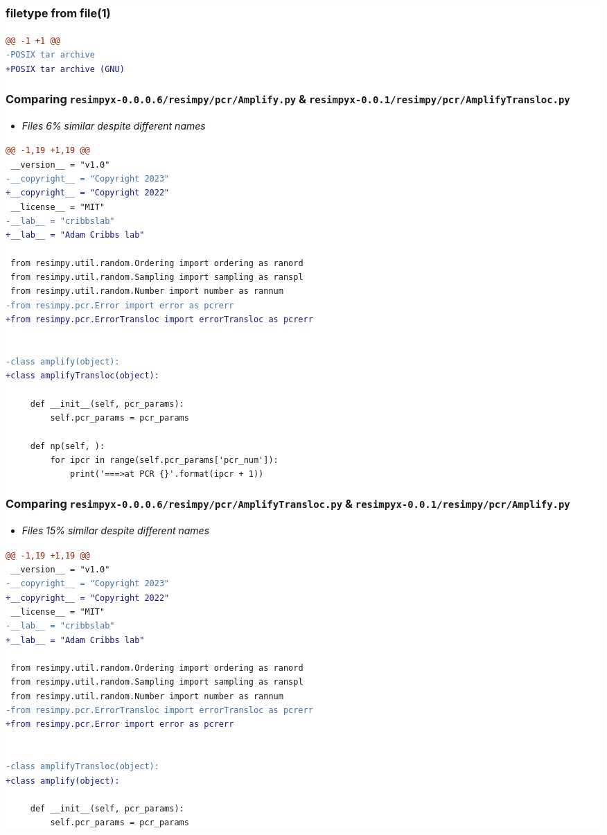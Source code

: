 ### filetype from file(1)

```diff
@@ -1 +1 @@
-POSIX tar archive
+POSIX tar archive (GNU)
```

### Comparing `resimpyx-0.0.0.6/resimpy/pcr/Amplify.py` & `resimpyx-0.0.1/resimpy/pcr/AmplifyTransloc.py`

 * *Files 6% similar despite different names*

```diff
@@ -1,19 +1,19 @@
 __version__ = "v1.0"
-__copyright__ = "Copyright 2023"
+__copyright__ = "Copyright 2022"
 __license__ = "MIT"
-__lab__ = "cribbslab"
+__lab__ = "Adam Cribbs lab"
 
 from resimpy.util.random.Ordering import ordering as ranord
 from resimpy.util.random.Sampling import sampling as ranspl
 from resimpy.util.random.Number import number as rannum
-from resimpy.pcr.Error import error as pcrerr
+from resimpy.pcr.ErrorTransloc import errorTransloc as pcrerr
 
 
-class amplify(object):
+class amplifyTransloc(object):
 
     def __init__(self, pcr_params):
         self.pcr_params = pcr_params
 
     def np(self, ):
         for ipcr in range(self.pcr_params['pcr_num']):
             print('===>at PCR {}'.format(ipcr + 1))
```

### Comparing `resimpyx-0.0.0.6/resimpy/pcr/AmplifyTransloc.py` & `resimpyx-0.0.1/resimpy/pcr/Amplify.py`

 * *Files 15% similar despite different names*

```diff
@@ -1,19 +1,19 @@
 __version__ = "v1.0"
-__copyright__ = "Copyright 2023"
+__copyright__ = "Copyright 2022"
 __license__ = "MIT"
-__lab__ = "cribbslab"
+__lab__ = "Adam Cribbs lab"
 
 from resimpy.util.random.Ordering import ordering as ranord
 from resimpy.util.random.Sampling import sampling as ranspl
 from resimpy.util.random.Number import number as rannum
-from resimpy.pcr.ErrorTransloc import errorTransloc as pcrerr
+from resimpy.pcr.Error import error as pcrerr
 
 
-class amplifyTransloc(object):
+class amplify(object):
 
     def __init__(self, pcr_params):
         self.pcr_params = pcr_params
```